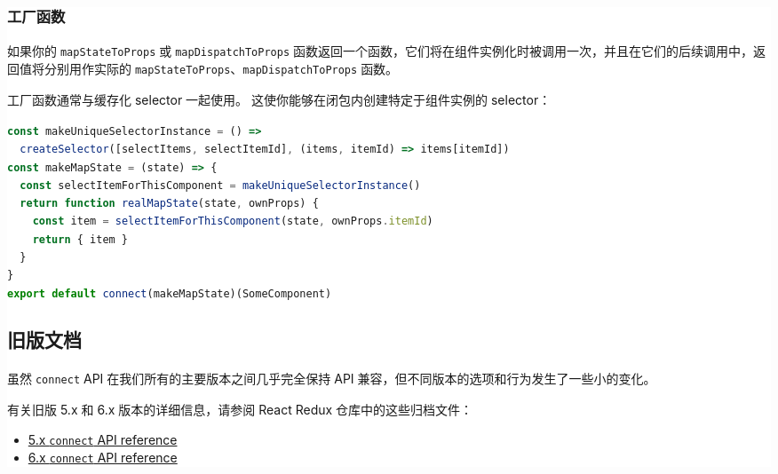 ### 工厂函数

如果你的 `mapStateToProps` 或 `mapDispatchToProps` 函数返回一个函数，它们将在组件实例化时被调用一次，并且在它们的后续调用中，返回值将分别用作实际的 `mapStateToProps`、`mapDispatchToProps` 函数。

工厂函数通常与缓存化 selector 一起使用。 这使你能够在闭包内创建特定于组件实例的 selector：

```js
const makeUniqueSelectorInstance = () =>
  createSelector([selectItems, selectItemId], (items, itemId) => items[itemId])
const makeMapState = (state) => {
  const selectItemForThisComponent = makeUniqueSelectorInstance()
  return function realMapState(state, ownProps) {
    const item = selectItemForThisComponent(state, ownProps.itemId)
    return { item }
  }
}
export default connect(makeMapState)(SomeComponent)
```

## 旧版文档

虽然 `connect` API 在我们所有的主要版本之间几乎完全保持 API 兼容，但不同版本的选项和行为发生了一些小的变化。

有关旧版 5.x 和 6.x 版本的详细信息，请参阅 React Redux 仓库中的这些归档文件：

- [5.x `connect` API reference](https://github.com/reduxjs/react-redux/blob/v7.2.2/website/versioned_docs/version-5.x/api/connect.md)
- [6.x `connect` API reference](https://github.com/reduxjs/react-redux/blob/v7.2.2/website/versioned_docs/version-6.x/api/connect.md)
